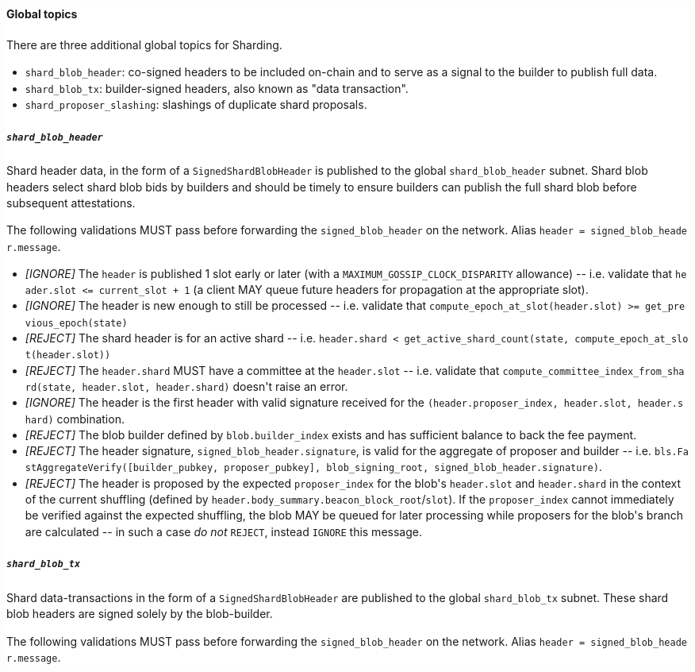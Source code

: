 #### Global topics

There are three additional global topics for Sharding.

- `shard_blob_header`: co-signed headers to be included on-chain and to serve as a signal to the builder to publish full data.
- `shard_blob_tx`: builder-signed headers, also known as "data transaction".
- `shard_proposer_slashing`: slashings of duplicate shard proposals.

##### `shard_blob_header`

Shard header data, in the form of a `SignedShardBlobHeader` is published to the global `shard_blob_header` subnet.
Shard blob headers select shard blob bids by builders
and should be timely to ensure builders can publish the full shard blob before subsequent attestations.

The following validations MUST pass before forwarding the `signed_blob_header` on the network. Alias `header = signed_blob_header.message`.

- _[IGNORE]_ The `header` is published 1 slot early or later (with a `MAXIMUM_GOSSIP_CLOCK_DISPARITY` allowance) --
  i.e. validate that `header.slot <= current_slot + 1`
  (a client MAY queue future headers for propagation at the appropriate slot).
- _[IGNORE]_ The header is new enough to still be processed --
  i.e. validate that `compute_epoch_at_slot(header.slot) >= get_previous_epoch(state)`
- _[REJECT]_ The shard header is for an active shard --
  i.e. `header.shard < get_active_shard_count(state, compute_epoch_at_slot(header.slot))`
- _[REJECT]_ The `header.shard` MUST have a committee at the `header.slot` --
  i.e. validate that `compute_committee_index_from_shard(state, header.slot, header.shard)` doesn't raise an error.
- _[IGNORE]_ The header is the first header with valid signature received for the `(header.proposer_index, header.slot, header.shard)` combination.
- _[REJECT]_ The blob builder defined by `blob.builder_index` exists and has sufficient balance to back the fee payment.
- _[REJECT]_ The header signature, `signed_blob_header.signature`, is valid for the aggregate of proposer and builder --
  i.e. `bls.FastAggregateVerify([builder_pubkey, proposer_pubkey], blob_signing_root, signed_blob_header.signature)`.
- _[REJECT]_ The header is proposed by the expected `proposer_index` for the blob's `header.slot` and `header.shard`
  in the context of the current shuffling (defined by `header.body_summary.beacon_block_root`/`slot`).
  If the `proposer_index` cannot immediately be verified against the expected shuffling,
  the blob MAY be queued for later processing while proposers for the blob's branch are calculated --
  in such a case _do not_ `REJECT`, instead `IGNORE` this message.

##### `shard_blob_tx`

Shard data-transactions in the form of a `SignedShardBlobHeader` are published to the global `shard_blob_tx` subnet.
These shard blob headers are signed solely by the blob-builder.

The following validations MUST pass before forwarding the `signed_blob_header` on the network. Alias `header = signed_blob_header.message`.
